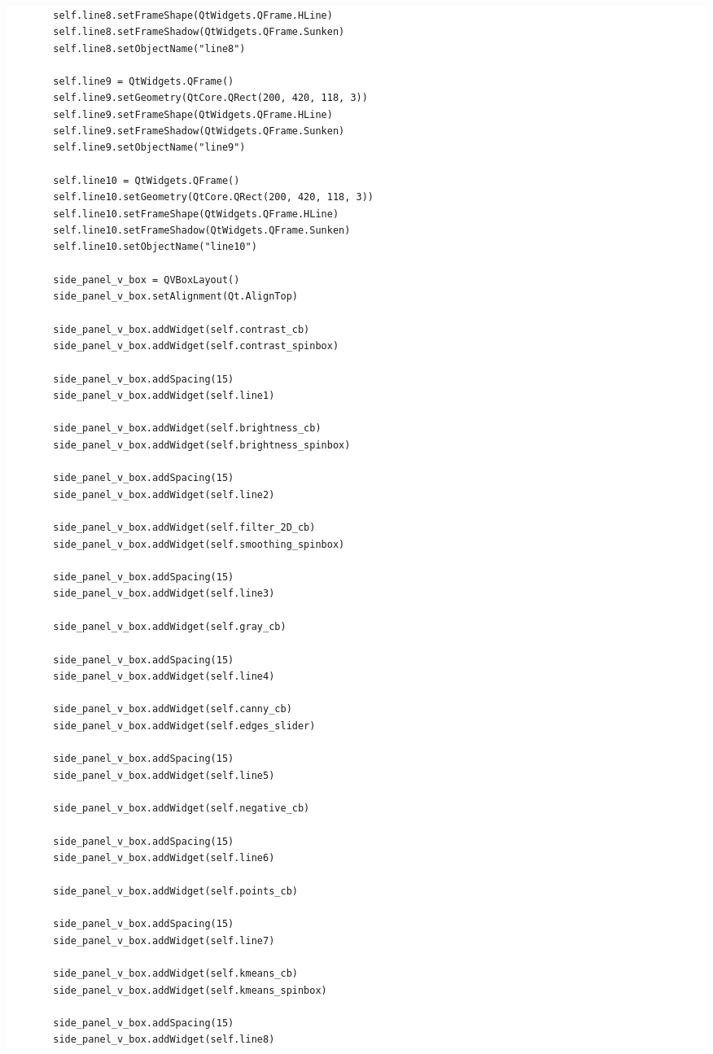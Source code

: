 ```
        self.line8.setFrameShape(QtWidgets.QFrame.HLine)
        self.line8.setFrameShadow(QtWidgets.QFrame.Sunken)
        self.line8.setObjectName("line8")

        self.line9 = QtWidgets.QFrame()
        self.line9.setGeometry(QtCore.QRect(200, 420, 118, 3))
        self.line9.setFrameShape(QtWidgets.QFrame.HLine)
        self.line9.setFrameShadow(QtWidgets.QFrame.Sunken)
        self.line9.setObjectName("line9")

        self.line10 = QtWidgets.QFrame()
        self.line10.setGeometry(QtCore.QRect(200, 420, 118, 3))
        self.line10.setFrameShape(QtWidgets.QFrame.HLine)
        self.line10.setFrameShadow(QtWidgets.QFrame.Sunken)
        self.line10.setObjectName("line10")

        side_panel_v_box = QVBoxLayout()
        side_panel_v_box.setAlignment(Qt.AlignTop)

        side_panel_v_box.addWidget(self.contrast_cb)
        side_panel_v_box.addWidget(self.contrast_spinbox)

        side_panel_v_box.addSpacing(15)
        side_panel_v_box.addWidget(self.line1)

        side_panel_v_box.addWidget(self.brightness_cb)
        side_panel_v_box.addWidget(self.brightness_spinbox)

        side_panel_v_box.addSpacing(15)
        side_panel_v_box.addWidget(self.line2)

        side_panel_v_box.addWidget(self.filter_2D_cb)
        side_panel_v_box.addWidget(self.smoothing_spinbox)

        side_panel_v_box.addSpacing(15)
        side_panel_v_box.addWidget(self.line3)

        side_panel_v_box.addWidget(self.gray_cb)

        side_panel_v_box.addSpacing(15)
        side_panel_v_box.addWidget(self.line4)

        side_panel_v_box.addWidget(self.canny_cb)
        side_panel_v_box.addWidget(self.edges_slider)

        side_panel_v_box.addSpacing(15)
        side_panel_v_box.addWidget(self.line5)

        side_panel_v_box.addWidget(self.negative_cb)

        side_panel_v_box.addSpacing(15)
        side_panel_v_box.addWidget(self.line6)

        side_panel_v_box.addWidget(self.points_cb)

        side_panel_v_box.addSpacing(15)
        side_panel_v_box.addWidget(self.line7)

        side_panel_v_box.addWidget(self.kmeans_cb)
        side_panel_v_box.addWidget(self.kmeans_spinbox)

        side_panel_v_box.addSpacing(15)
        side_panel_v_box.addWidget(self.line8)
```